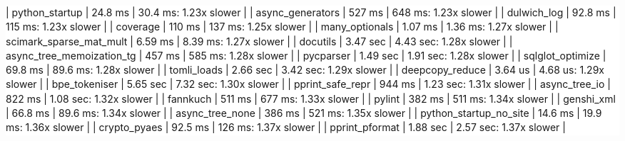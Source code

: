 | python_startup             | 24.8 ms                                                                                                           | 30.4 ms: 1.23x slower                                                                                                   |
| async_generators           | 527 ms                                                                                                            | 648 ms: 1.23x slower                                                                                                    |
| dulwich_log                | 92.8 ms                                                                                                           | 115 ms: 1.23x slower                                                                                                    |
| coverage                   | 110 ms                                                                                                            | 137 ms: 1.25x slower                                                                                                    |
| many_optionals             | 1.07 ms                                                                                                           | 1.36 ms: 1.27x slower                                                                                                   |
| scimark_sparse_mat_mult    | 6.59 ms                                                                                                           | 8.39 ms: 1.27x slower                                                                                                   |
| docutils                   | 3.47 sec                                                                                                          | 4.43 sec: 1.28x slower                                                                                                  |
| async_tree_memoization_tg  | 457 ms                                                                                                            | 585 ms: 1.28x slower                                                                                                    |
| pycparser                  | 1.49 sec                                                                                                          | 1.91 sec: 1.28x slower                                                                                                  |
| sqlglot_optimize           | 69.8 ms                                                                                                           | 89.6 ms: 1.28x slower                                                                                                   |
| tomli_loads                | 2.66 sec                                                                                                          | 3.42 sec: 1.29x slower                                                                                                  |
| deepcopy_reduce            | 3.64 us                                                                                                           | 4.68 us: 1.29x slower                                                                                                   |
| bpe_tokeniser              | 5.65 sec                                                                                                          | 7.32 sec: 1.30x slower                                                                                                  |
| pprint_safe_repr           | 944 ms                                                                                                            | 1.23 sec: 1.31x slower                                                                                                  |
| async_tree_io              | 822 ms                                                                                                            | 1.08 sec: 1.32x slower                                                                                                  |
| fannkuch                   | 511 ms                                                                                                            | 677 ms: 1.33x slower                                                                                                    |
| pylint                     | 382 ms                                                                                                            | 511 ms: 1.34x slower                                                                                                    |
| genshi_xml                 | 66.8 ms                                                                                                           | 89.6 ms: 1.34x slower                                                                                                   |
| async_tree_none            | 386 ms                                                                                                            | 521 ms: 1.35x slower                                                                                                    |
| python_startup_no_site     | 14.6 ms                                                                                                           | 19.9 ms: 1.36x slower                                                                                                   |
| crypto_pyaes               | 92.5 ms                                                                                                           | 126 ms: 1.37x slower                                                                                                    |
| pprint_pformat             | 1.88 sec                                                                                                          | 2.57 sec: 1.37x slower                                                                                                  |
